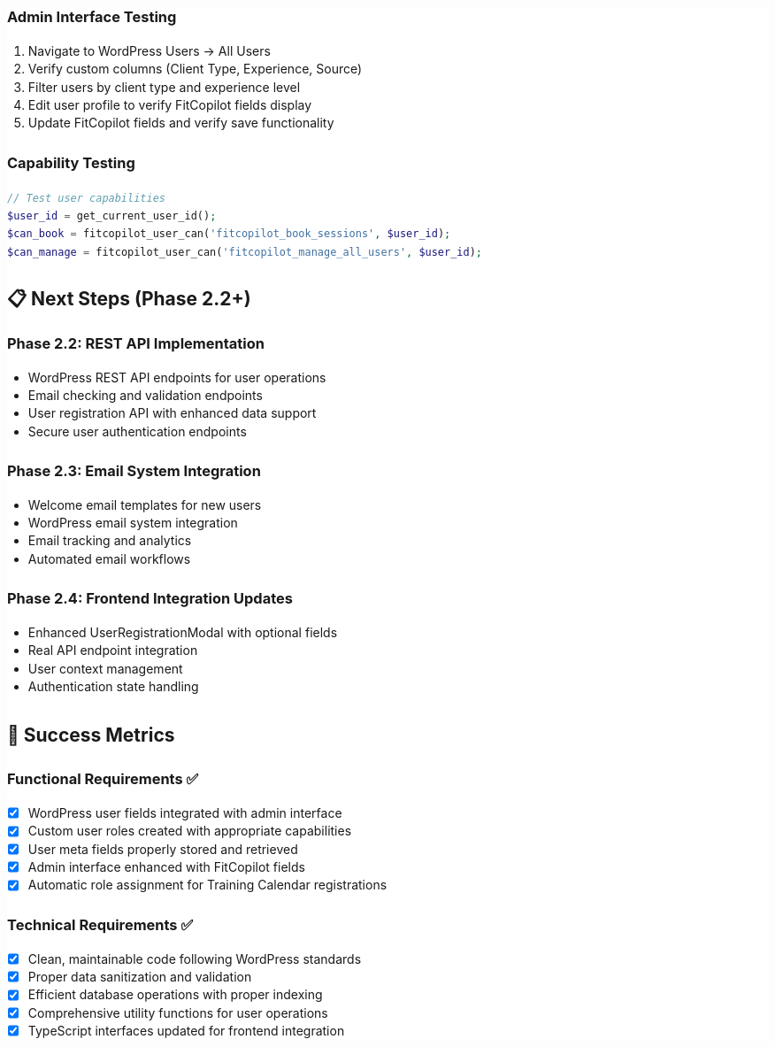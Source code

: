 ### Admin Interface Testing
1. Navigate to WordPress Users → All Users
2. Verify custom columns (Client Type, Experience, Source)
3. Filter users by client type and experience level
4. Edit user profile to verify FitCopilot fields display
5. Update FitCopilot fields and verify save functionality

### Capability Testing
```php
// Test user capabilities
$user_id = get_current_user_id();
$can_book = fitcopilot_user_can('fitcopilot_book_sessions', $user_id);
$can_manage = fitcopilot_user_can('fitcopilot_manage_all_users', $user_id);
```

## 📋 Next Steps (Phase 2.2+)

### Phase 2.2: REST API Implementation
- WordPress REST API endpoints for user operations
- Email checking and validation endpoints
- User registration API with enhanced data support
- Secure user authentication endpoints

### Phase 2.3: Email System Integration
- Welcome email templates for new users
- WordPress email system integration
- Email tracking and analytics
- Automated email workflows

### Phase 2.4: Frontend Integration Updates
- Enhanced UserRegistrationModal with optional fields
- Real API endpoint integration
- User context management
- Authentication state handling

## 🎯 Success Metrics

### Functional Requirements ✅
- [x] WordPress user fields integrated with admin interface
- [x] Custom user roles created with appropriate capabilities
- [x] User meta fields properly stored and retrieved
- [x] Admin interface enhanced with FitCopilot fields
- [x] Automatic role assignment for Training Calendar registrations

### Technical Requirements ✅
- [x] Clean, maintainable code following WordPress standards
- [x] Proper data sanitization and validation
- [x] Efficient database operations with proper indexing
- [x] Comprehensive utility functions for user operations
- [x] TypeScript interfaces updated for frontend integration
